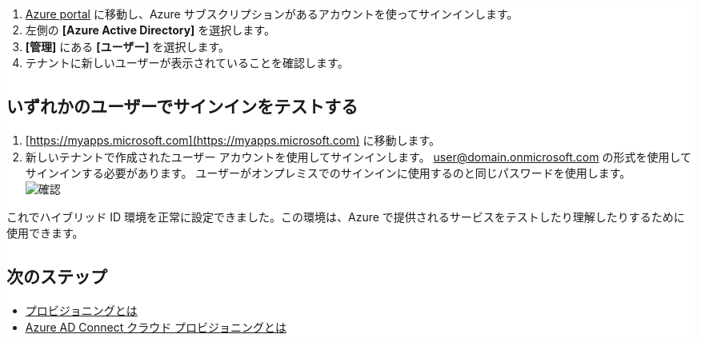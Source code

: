 
1. [Azure portal](https://portal.azure.com) に移動し、Azure サブスクリプションがあるアカウントを使ってサインインします。
2. 左側の **[Azure Active Directory]** を選択します。
3. **[管理]** にある **[ユーザー]** を選択します。
4. テナントに新しいユーザーが表示されていることを確認します。</br>

## <a name="test-signing-in-with-one-of-our-users"></a>いずれかのユーザーでサインインをテストする

1. [https://myapps.microsoft.com](https://myapps.microsoft.com) に移動します。
2. 新しいテナントで作成されたユーザー アカウントを使用してサインインします。  user@domain.onmicrosoft.com の形式を使用してサインインする必要があります。 ユーザーがオンプレミスでのサインインに使用するのと同じパスワードを使用します。</br>
   ![確認](media/tutorial-single-forest/verify-1.png)</br>

これでハイブリッド ID 環境を正常に設定できました。この環境は、Azure で提供されるサービスをテストしたり理解したりするために使用できます。


## <a name="next-steps"></a>次のステップ 

- [プロビジョニングとは](what-is-provisioning.md)
- [Azure AD Connect クラウド プロビジョニングとは](what-is-cloud-provisioning.md)